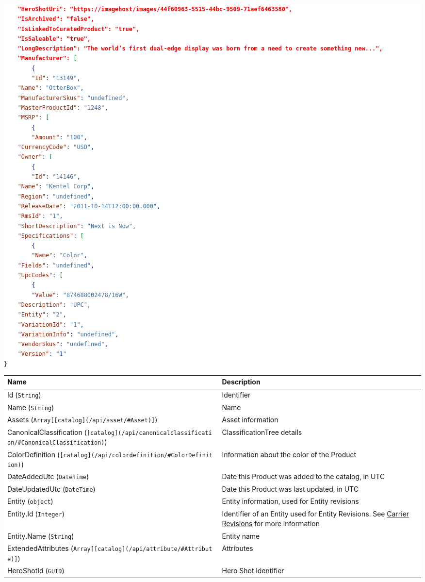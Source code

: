 ```json
	"HeroShotUri": "https://imagehost/images/44f60963-5515-44bc-9509-71aef6463580",
	"IsArchived": "false",
	"IsLinkedToCuratedProduct": "true",
	"IsSaleable": "true",
	"LongDescription": "The world’s first dual-edge display was born from a need to create something new...",
	"Manufacturer": [
		{
		"Id": "13149",
	"Name": "OtterBox",
	"ManufacturerSkus": "undefined",
	"MasterProductId": "1248",
	"MSRP": [
		{
		"Amount": "100",
	"CurrencyCode": "USD",
	"Owner": [
		{
		"Id": "14146",
	"Name": "Kentel Corp",
	"Region": "undefined",
	"ReleaseDate": "2011-10-14T12:00:00.000",
	"RmsId": "1",
	"ShortDescription": "Next is Now",
	"Specifications": [
		{
		"Name": "Color",
	"Fields": "undefined",
	"UpcCodes": [
		{
		"Value": "874688002478/16W",
	"Description": "UPC",
	"Entity": "2",
	"VariationId": "1",
	"VariationInfo": "undefined",
	"VendorSkus": "undefined",
	"Version": "1"
}
```

| Name | Description |
|:-----|:------------|
| Id (`String`) | Identifier | 
| Name (`String`) | Name | 
| Assets (`Array[[catalog](/api/asset/#Asset)]`) | Asset information | 
| CanonicalClassification (`[catalog](/api/canonicalclassification/#CanonicalClassification)`) | ClassificationTree details | 
| ColorDefinition (`[catalog](/api/colordefinition/#ColorDefinition)`) | Information about the color of the Product | 
| DateAddedUtc (`DateTime`) | Date this Product was added to the catalog, in UTC | 
| DateUpdatedUtc (`DateTime`) | Date this Product was last updated, in UTC | 
| Entity (`object`) | Entity information, used for Entity revisions | 
| Entity.Id (`Integer`) | Identifier of an Entity used for Entity Revisions. See [Carrier Revisions](/concepts/product-structure/#carrier-revisions) for more information | 
| Entity.Name (`String`) | Entity name | 
| ExtendedAttributes (`Array[[catalog](/api/attribute/#Attribute)]`) | Attributes | 
| HeroShotId (`GUID`) | [Hero Shot](/api/glossary/#hero-shot) identifier | 